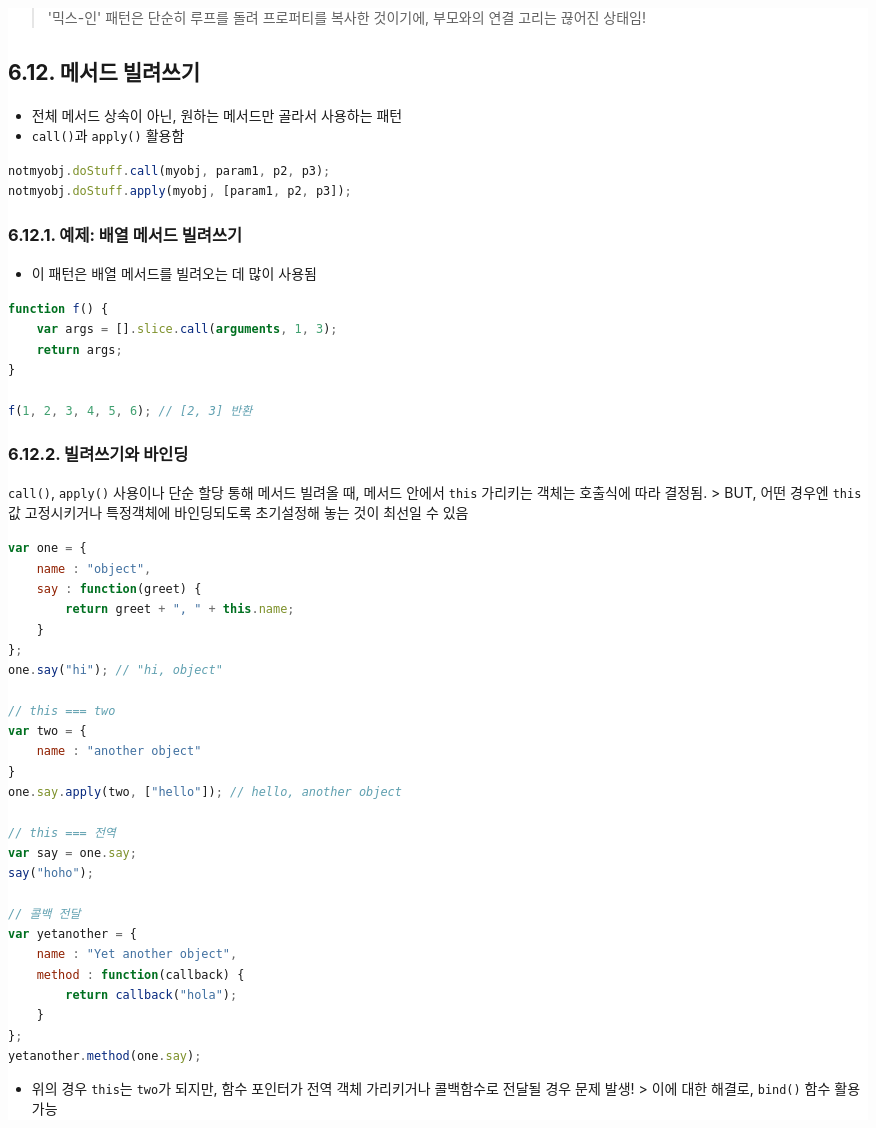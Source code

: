 >'믹스-인' 패턴은 단순히 루프를 돌려 프로퍼티를 복사한 것이기에, 부모와의 연결 고리는 끊어진 상태임!

## 6.12. 메서드 빌려쓰기
- 전체 메서드 상속이 아닌, 원하는 메서드만 골라서 사용하는 패턴
- `call()`과 `apply()` 활용함

~~~js
notmyobj.doStuff.call(myobj, param1, p2, p3);
notmyobj.doStuff.apply(myobj, [param1, p2, p3]);
~~~

### 6.12.1. 예제: 배열 메서드 빌려쓰기
- 이 패턴은 배열 메서드를 빌려오는 데 많이 사용됨

~~~js
function f() {
	var args = [].slice.call(arguments, 1, 3);
	return args;
}

f(1, 2, 3, 4, 5, 6); // [2, 3] 반환
~~~

### 6.12.2. 빌려쓰기와 바인딩
`call()`, `apply()` 사용이나 단순 할당 통해 메서드 빌려올 때, 메서드 안에서 `this` 가리키는 객체는 호출식에 따라 결정됨.
\> BUT, 어떤 경우엔 `this` 값 고정시키거나 특정객체에 바인딩되도록 초기설정해 놓는 것이 최선일 수 있음

```js
var one = {
	name : "object",
	say : function(greet) {
		return greet + ", " + this.name;
	}
};
one.say("hi"); // "hi, object"

// this === two
var two = {
	name : "another object"
}
one.say.apply(two, ["hello"]); // hello, another object

// this === 전역
var say = one.say;
say("hoho");

// 콜백 전달
var yetanother = {
	name : "Yet another object",
	method : function(callback) {
		return callback("hola");
	}
};
yetanother.method(one.say);
```
- 위의 경우 `this`는 `two`가 되지만,
	함수 포인터가 전역 객체 가리키거나 콜백함수로 전달될 경우 문제 발생!
	\> 이에 대한 해결로, `bind()` 함수 활용 가능
